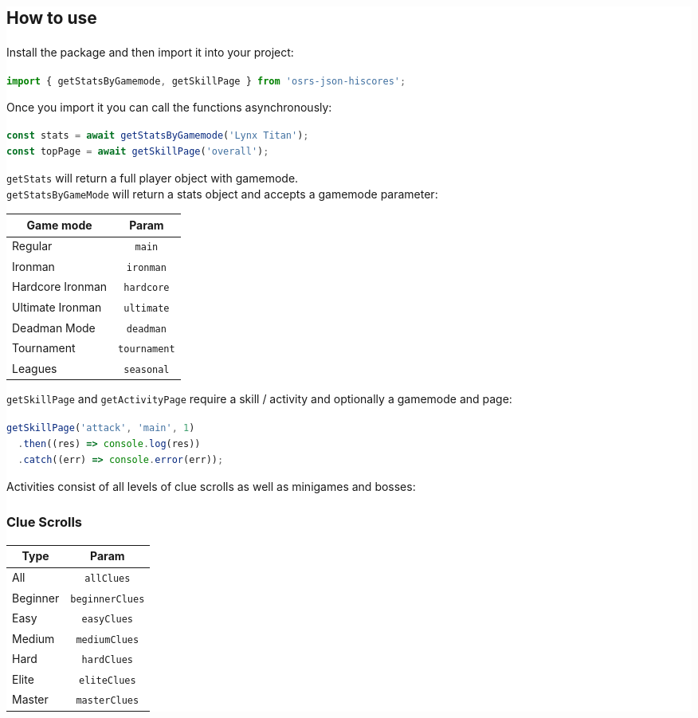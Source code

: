 ## How to use

Install the package and then import it into your project:

```typescript
import { getStatsByGamemode, getSkillPage } from 'osrs-json-hiscores';
```

Once you import it you can call the functions asynchronously:

```typescript
const stats = await getStatsByGamemode('Lynx Titan');
const topPage = await getSkillPage('overall');
```

`getStats` will return a full player object with gamemode.  
`getStatsByGameMode` will return a stats object and accepts a gamemode parameter:

| Game mode        |    Param     |
| ---------------- | :----------: |
| Regular          |    `main`    |
| Ironman          |  `ironman`   |
| Hardcore Ironman |  `hardcore`  |
| Ultimate Ironman |  `ultimate`  |
| Deadman Mode     |  `deadman`   |
| Tournament       | `tournament` |
| Leagues          |  `seasonal`  |

`getSkillPage` and `getActivityPage` require a skill / activity and optionally a gamemode and page:

```typescript
getSkillPage('attack', 'main', 1)
  .then((res) => console.log(res))
  .catch((err) => console.error(err));
```

Activities consist of all levels of clue scrolls as well as minigames and bosses:

### Clue Scrolls

| Type     |      Param      |
| -------- | :-------------: |
| All      |   `allClues`    |
| Beginner | `beginnerClues` |
| Easy     |   `easyClues`   |
| Medium   |  `mediumClues`  |
| Hard     |   `hardClues`   |
| Elite    |  `eliteClues`   |
| Master   |  `masterClues`  |
